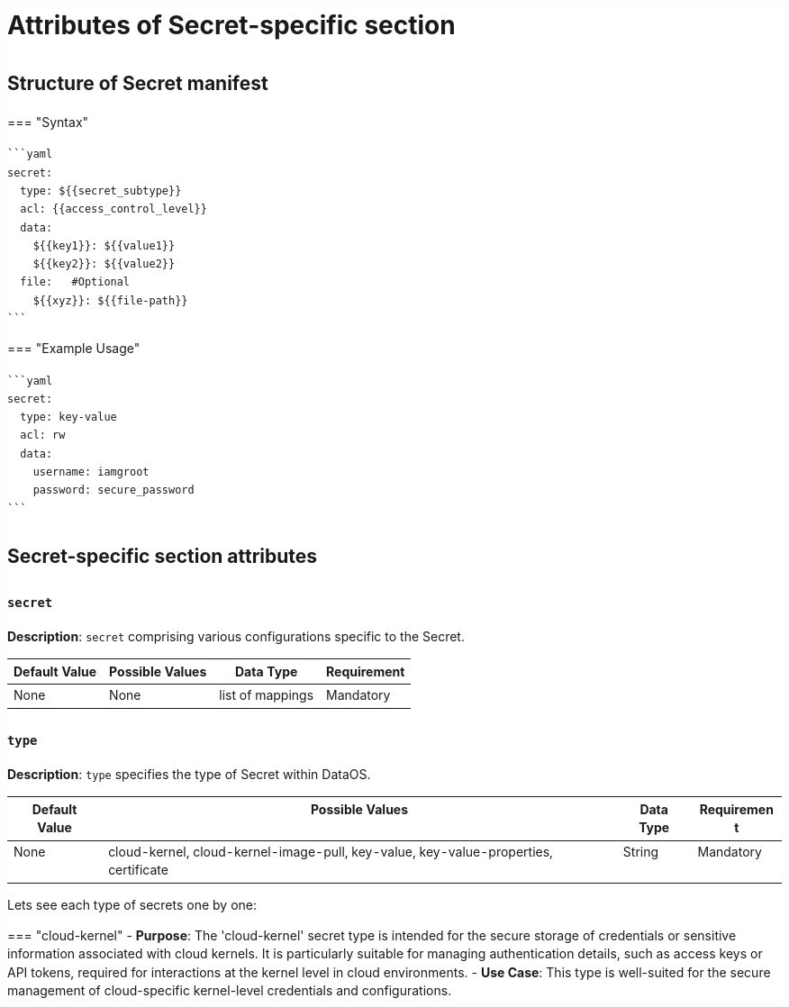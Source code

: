 #  Attributes of Secret-specific section

## Structure of Secret manifest

=== "Syntax"

    ```yaml
    secret:
      type: ${{secret_subtype}}
      acl: {{access_control_level}}
      data:
        ${{key1}}: ${{value1}}
        ${{key2}}: ${{value2}}
      file:   #Optional
        ${{xyz}}: ${{file-path}}  
    ```

=== "Example Usage"  

    ```yaml
    secret:
      type: key-value
      acl: rw
      data:
        username: iamgroot
        password: secure_password
    ```
## Secret-specific section attributes

### **`secret`**

**Description**: `secret` comprising various configurations specific to the Secret.

| Default Value | Possible Values                                    | Data Type | Requirement |
|---------------|-----------------------------------------------------|-----------|-------------|
| None          | None | list of mappings   | Mandatory  |


### **`type`**

**Description**: `type` specifies the type of Secret within DataOS.

| Default Value | Possible Values                                    | Data Type | Requirement |
|---------------|-----------------------------------------------------|-----------|-------------|
| None          | cloud-kernel, cloud-kernel-image-pull, key-value, key-value-properties, certificate | String    | Mandatory  |

Lets see each type of secrets one by one:

=== "cloud-kernel"
    - **Purpose**: The 'cloud-kernel' secret type is intended for the secure storage of credentials or sensitive information associated with cloud kernels. It is particularly suitable for managing authentication details, such as access keys or API tokens, required for interactions at the kernel level in cloud environments.
    - **Use Case**: This type is well-suited for the secure management of cloud-specific kernel-level credentials and configurations.
